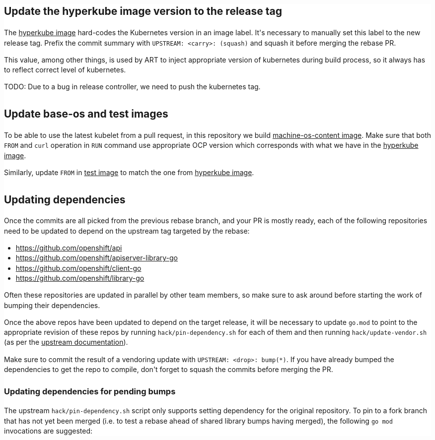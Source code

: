 ## Update the hyperkube image version to the release tag

The [hyperkube image](openshift-hack/images/hyperkube/Dockerfile.rhel)
hard-codes the Kubernetes version in an image label. It's necessary to manually
set this label to the new release tag. Prefix the commit summary with
`UPSTREAM: <carry>: (squash)` and squash it before merging the rebase PR.

This value, among other things, is used by ART to inject appropriate version of
kubernetes during build process, so it always has to reflect correct level of
kubernetes.

TODO: Due to a bug in release controller, we need to push the kubernetes tag.

## Update base-os and test images

To be able to use the latest kubelet from a pull request, in this repository
we build [machine-os-content image](openshift-hack/images/os/Dockerfile).
Make sure that both `FROM` and `curl` operation in `RUN` command use appropriate
OCP version which corresponds with what we have in the [hyperkube image](openshift-hack/images/hyperkube/Dockerfile.rhel).

Similarly, update `FROM` in [test image](openshift-hack/images/tests/Dockerfile.rhel)
to match the one from [hyperkube image](openshift-hack/images/hyperkube/Dockerfile.rhel).

## Updating dependencies

Once the commits are all picked from the previous rebase branch, and your PR
is mostly ready, each of the following repositories need to be updated to depend
on the upstream tag targeted by the rebase:

- https://github.com/openshift/api
- https://github.com/openshift/apiserver-library-go
- https://github.com/openshift/client-go
- https://github.com/openshift/library-go

Often these repositories are updated in parallel by other team members, so make
sure to ask around before starting the work of bumping their dependencies.

Once the above repos have been updated to depend on the target release,
it will be necessary to update `go.mod` to point to the appropriate revision
of these repos by running `hack/pin-dependency.sh` for each of them and then running
`hack/update-vendor.sh` (as per the [upstream documentation](https://github.com/kubernetes/community/blob/master/contributors/devel/sig-architecture/vendor.md#adding-or-updating-a-dependency)).

Make sure to commit the result of a vendoring update with `UPSTREAM: <drop>: bump(*)`.
If you have already bumped the dependencies to get the repo to compile,
don't forget to squash the commits before merging the PR.

### Updating dependencies for pending bumps

The upstream `hack/pin-dependency.sh` script only supports setting dependency
for the original repository. To pin to a fork branch that has not yet been
merged (i.e. to test a rebase ahead of shared library bumps having merged), the
following `go mod` invocations are suggested:

